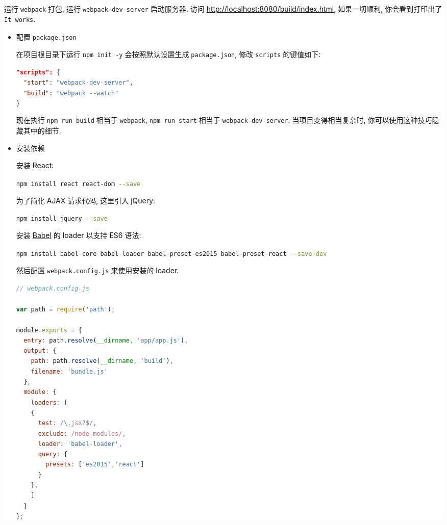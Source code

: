   运行 `webpack` 打包, 运行 `webpack-dev-server` 启动服务器.
  访问 <http://localhost:8080/build/index.html>, 如果一切顺利, 你会看到打印出了 `It works`.

- 配置 `package.json`

  在项目根目录下运行 `npm init -y` 会按照默认设置生成 `package.json`, 修改 `scripts` 的键值如下:
  ```json
  "scripts": {
    "start": "webpack-dev-server",
    "build": "webpack --watch"
  }
  ```
  现在执行 `npm run build` 相当于 `webpack`, `npm run start` 相当于 `webpack-dev-server`.
  当项目变得相当复杂时, 你可以使用这种技巧隐藏其中的细节.

- 安装依赖

  安装 React:
  ```sh
  npm install react react-dom --save
  ```

  为了简化 AJAX 请求代码, 这里引入 jQuery:
  ```sh
  npm install jquery --save
  ```

  安装 [Babel](https://babeljs.io/) 的 loader 以支持 ES6 语法:
  ```sh
  npm install babel-core babel-loader babel-preset-es2015 babel-preset-react --save-dev
  ```

  然后配置 `webpack.config.js` 来使用安装的 loader.
  ```js
  // webpack.config.js

  var path = require('path');

  module.exports = {
    entry: path.resolve(__dirname, 'app/app.js'),
    output: {
      path: path.resolve(__dirname, 'build'),
      filename: 'bundle.js'
    },
    module: {
      loaders: [
      {
        test: /\.jsx?$/,
        exclude: /node_modules/,
        loader: 'babel-loader',
        query: {
          presets: ['es2015','react']
        }
      },
      ]
    }
  };
  ```
